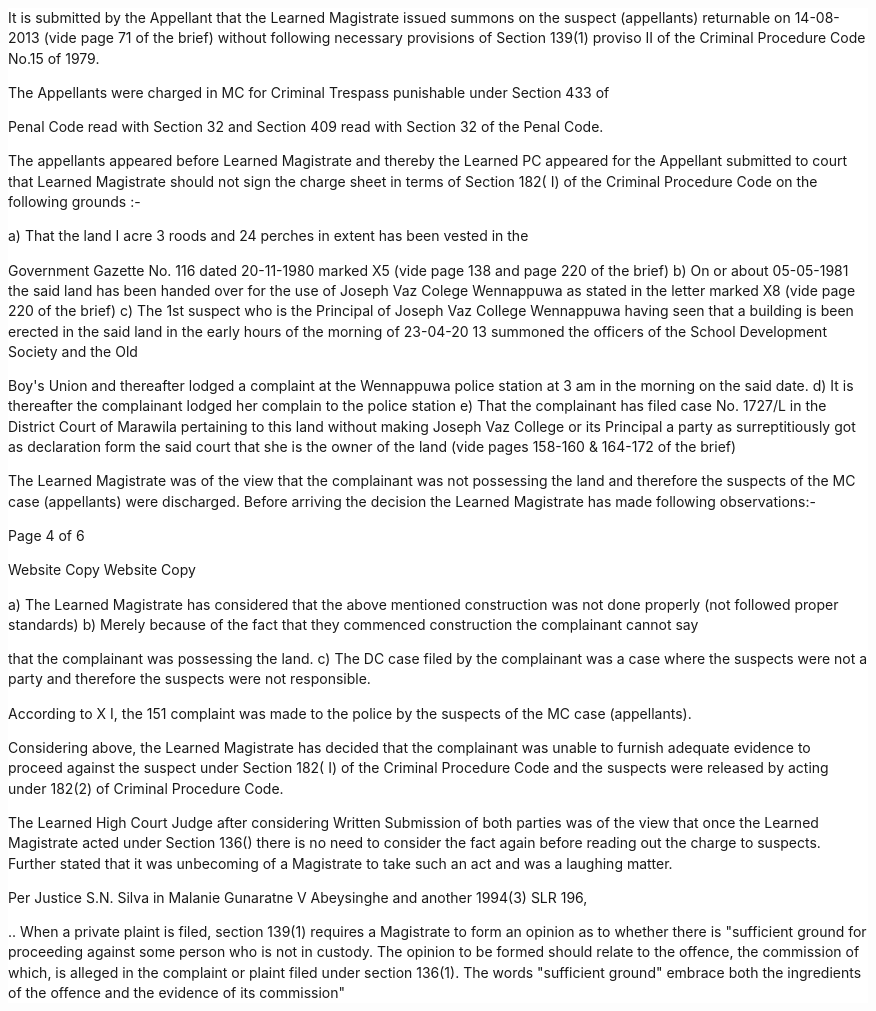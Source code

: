 It is submitted by the Appellant that the Learned Magistrate issued summons on the suspect (appellants) returnable on 14-08-2013 (vide page 71 of the brief) without following necessary provisions of Section 139(1) proviso II of the Criminal Procedure Code No.15 of 1979.

The Appellants were charged in MC for Criminal Trespass punishable under Section 433 of

Penal Code read with Section 32 and Section 409 read with Section 32 of the Penal Code.

The appellants appeared before Learned Magistrate and thereby the Learned PC appeared for the Appellant submitted to court that Learned Magistrate should not sign the charge sheet in terms of Section 182( I) of the Criminal Procedure Code on the following grounds :-

a) That the land I acre 3 roods and 24 perches in extent has been vested in the

Government Gazette No. 116 dated 20-11-1980 marked X5 (vide page 138 and page 220 of the brief) b) On or about 05-05-1981 the said land has been handed over for the use of Joseph Vaz Colege Wennappuwa as stated in the letter marked X8 (vide page 220 of the brief) c) The 1st suspect who is the Principal of Joseph Vaz College Wennappuwa having seen that a building is been erected in the said land in the early hours of the morning of 23-04-20 13 summoned the officers of the School Development Society and the Old

Boy's Union and thereafter lodged a complaint at the Wennappuwa police station at 3 am in the morning on the said date. d) It is thereafter the complainant lodged her complain to the police station e) That the complainant has filed case No. 1727/L in the District Court of Marawila pertaining to this land without making Joseph Vaz College or its Principal a party as surreptitiously got as declaration form the said court that she is the owner of the land (vide pages 158-160 & 164-172 of the brief)

The Learned Magistrate was of the view that the complainant was not possessing the land and therefore the suspects of the MC case (appellants) were discharged. Before arriving the decision the Learned Magistrate has made following observations:-

Page 4 of 6

Website Copy Website Copy

a) The Learned Magistrate has considered that the above mentioned construction was not done properly (not followed proper standards) b) Merely because of the fact that they commenced construction the complainant cannot say

that the complainant was possessing the land. c) The DC case filed by the complainant was a case where the suspects were not a party and therefore the suspects were not responsible.

According to X I, the 151 complaint was made to the police by the suspects of the MC case (appellants).

Considering above, the Learned Magistrate has decided that the complainant was unable to furnish adequate evidence to proceed against the suspect under Section 182( I) of the Criminal Procedure Code and the suspects were released by acting under 182(2) of Criminal Procedure Code.

The Learned High Court Judge after considering Written Submission of both parties was of the view that once the Learned Magistrate acted under Section 136(\) there is no need to consider the fact again before reading out the charge to suspects. Further stated that it was unbecoming of a Magistrate to take such an act and was a laughing matter.

Per Justice S.N. Silva in Malanie Gunaratne V Abeysinghe and another 1994(3) SLR 196,

.. When a private plaint is filed, section 139(1) requires a Magistrate to form an opinion as to whether there is "sufficient ground for proceeding against some person who is not in custody. The opinion to be formed should relate to the offence, the commission of which, is alleged in the complaint or plaint filed under section 136(1). The words "sufficient ground" embrace both the ingredients of the offence and the evidence of its commission"
